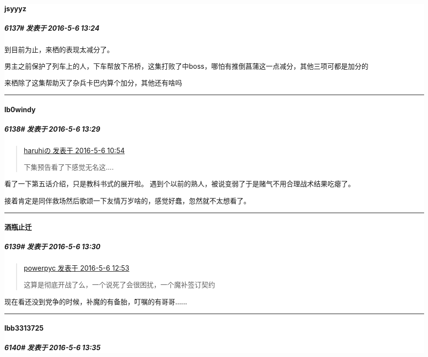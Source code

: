 ####  jsyyyz  
##### 6137#       发表于 2016-5-6 13:24




到目前为止，来栖的表现太减分了。


男主之前保护了列车上的人，下车帮放下吊桥，这集打败了中boss，哪怕有推倒菖蒲这一点减分，其他三项可都是加分的


来栖除了这集帮助灭了杂兵卡巴内算个加分，其他还有啥吗







*****

####  lb0windy  
##### 6138#       发表于 2016-5-6 13:29



<blockquote><a href="httphttps://bbs.saraba1st.com/2b/forum.php?mod=redirect&amp;goto=findpost&amp;pid=32350416&amp;ptid=1180903" target="_blank">haruhiの 发表于 2016-5-6 10:54</a>

下集预告看了下感觉无名这....</blockquote>
看了一下第五话介绍，只是教科书式的展开啦。
遇到个以前的熟人，被说变弱了于是赌气不用合理战术结果吃瘪了。

接着肯定是同伴救场然后歌颂一下友情万岁啥的，感觉好蠢，忽然就不太想看了。







*****

####  酒瓶止迁  
##### 6139#       发表于 2016-5-6 13:30



<blockquote><a href="httphttps://bbs.saraba1st.com/2b/forum.php?mod=redirect&amp;goto=findpost&amp;pid=32351775&amp;ptid=1180903" target="_blank">powerpyc 发表于 2016-5-6 12:53</a>

这算是彻底开战了么，一个说死了会很困扰，一个魔补签订契约</blockquote>
现在看还没到党争的时候，补魔的有备胎，叮嘱的有哥哥......







*****

####  lbb3313725  
##### 6140#       发表于 2016-5-6 13:35

